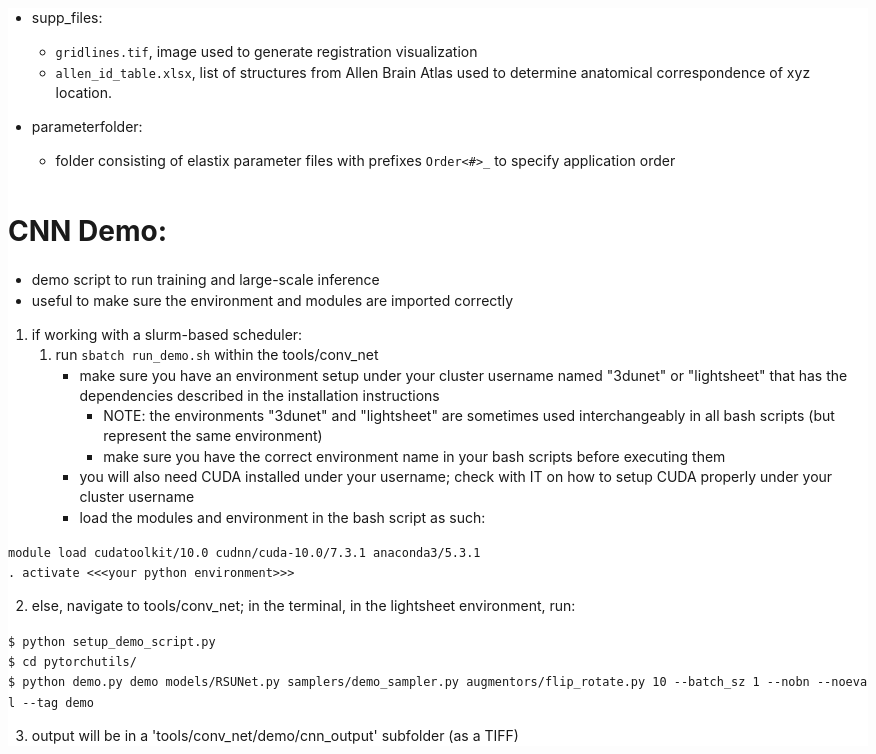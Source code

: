 * supp_files:
  * `gridlines.tif`, image used to generate registration visualization
  * `allen_id_table.xlsx`, list of structures from Allen Brain Atlas used to determine anatomical correspondence of xyz location.

* parameterfolder:
  * folder consisting of elastix parameter files with prefixes `Order<#>_` to specify application order

# CNN Demo:
- demo script to run training and large-scale inference
- useful to make sure the environment and modules are imported correctly

1. if working with a slurm-based scheduler:
	1. run `sbatch run_demo.sh` within the tools/conv_net
		* make sure you have an environment setup under your cluster username named "3dunet" or "lightsheet" that has the dependencies described in the installation instructions
			* NOTE: the environments "3dunet" and "lightsheet" are sometimes used interchangeably in all bash scripts (but represent the same environment)
			* make sure you have the correct environment name in your bash scripts before executing them
		* you will also need CUDA installed under your username; check with IT on how to setup CUDA properly under your cluster username
		* load the modules and environment in the bash script as such:
```
module load cudatoolkit/10.0 cudnn/cuda-10.0/7.3.1 anaconda3/5.3.1
. activate <<<your python environment>>>
```

2. else, navigate to tools/conv_net; in the terminal, in the lightsheet environment, run:
```
$ python setup_demo_script.py
$ cd pytorchutils/
$ python demo.py demo models/RSUNet.py samplers/demo_sampler.py augmentors/flip_rotate.py 10 --batch_sz 1 --nobn --noeval --tag demo
```
3. output will be in a 'tools/conv_net/demo/cnn_output' subfolder (as a TIFF)

